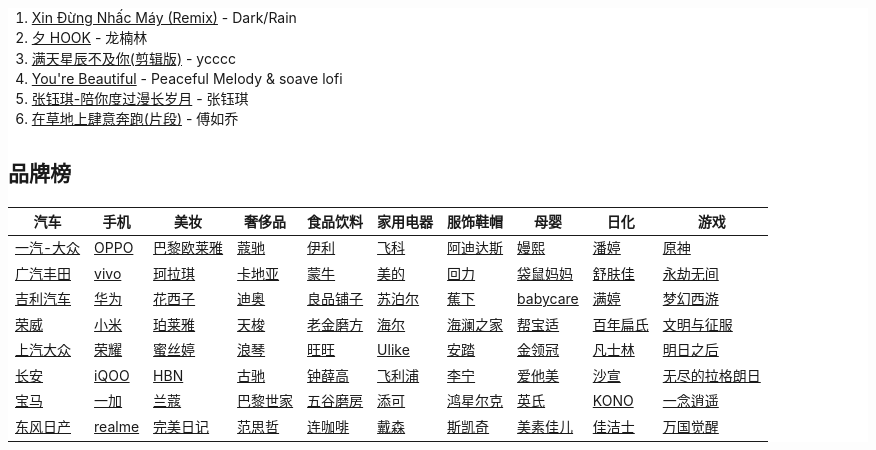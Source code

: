 1. [Xin Đừng Nhấc Máy (Remix)](https://sf6-cdn-tos.douyinstatic.com/obj/tos-cn-ve-2774/e838fb5fd437415e8b490918ff4cfcd8) - Dark/Rain
1. [夕 HOOK](https://sf3-cdn-tos.douyinstatic.com/obj/tos-cn-ve-2774/e4e3663065e34ff28df73363b030f1c7) - 龙楠林
1. [满天星辰不及你(剪辑版)](https://sf6-cdn-tos.douyinstatic.com/obj/tos-cn-ve-2774/3ce8247b98cd4d9c9f6c054899259a87) - ycccc
1. [You're Beautiful](https://sf3-cdn-tos.douyinstatic.com/obj/tos-cn-ve-2774/956433a3bed543cc83d1cb4d719d7580) - Peaceful Melody & soave lofi
1. [张钰琪-陪你度过漫长岁月]() - 张钰琪
1. [在草地上肆意奔跑(片段)](https://sf3-cdn-tos.douyinstatic.com/obj/tos-cn-ve-2774/53a701c9c2fa45a0b21bb0c91aa90880) - 傅如乔

## 品牌榜

| 汽车 | 手机 | 美妆 | 奢侈品 | 食品饮料 | 家用电器 | 服饰鞋帽 | 母婴 | 日化 | 游戏 |
| --- | --- | --- | --- | --- | --- | --- | --- | --- | --- |
| [一汽-大众](https://www.baidu.com/s?wd=%E4%B8%80%E6%B1%BD-%E5%A4%A7%E4%BC%97) | [OPPO](https://www.baidu.com/s?wd=OPPO) | [巴黎欧莱雅](https://www.baidu.com/s?wd=%E5%B7%B4%E9%BB%8E%E6%AC%A7%E8%8E%B1%E9%9B%85) | [蔻驰](https://www.baidu.com/s?wd=%E8%94%BB%E9%A9%B0) | [伊利](https://www.baidu.com/s?wd=%E4%BC%8A%E5%88%A9) | [飞科](https://www.baidu.com/s?wd=%E9%A3%9E%E7%A7%91) | [阿迪达斯](https://www.baidu.com/s?wd=%E9%98%BF%E8%BF%AA%E8%BE%BE%E6%96%AF) | [嫚熙](https://www.baidu.com/s?wd=%E5%AB%9A%E7%86%99) | [潘婷](https://www.baidu.com/s?wd=%E6%BD%98%E5%A9%B7) | [原神](https://www.baidu.com/s?wd=%E5%8E%9F%E7%A5%9E) |
| [广汽丰田](https://www.baidu.com/s?wd=%E5%B9%BF%E6%B1%BD%E4%B8%B0%E7%94%B0) | [vivo](https://www.baidu.com/s?wd=vivo) | [珂拉琪](https://www.baidu.com/s?wd=%E7%8F%82%E6%8B%89%E7%90%AA) | [卡地亚](https://www.baidu.com/s?wd=%E5%8D%A1%E5%9C%B0%E4%BA%9A) | [蒙牛](https://www.baidu.com/s?wd=%E8%92%99%E7%89%9B) | [美的](https://www.baidu.com/s?wd=%E7%BE%8E%E7%9A%84) | [回力](https://www.baidu.com/s?wd=%E5%9B%9E%E5%8A%9B) | [袋鼠妈妈](https://www.baidu.com/s?wd=%E8%A2%8B%E9%BC%A0%E5%A6%88%E5%A6%88) | [舒肤佳](https://www.baidu.com/s?wd=%E8%88%92%E8%82%A4%E4%BD%B3) | [永劫无间](https://www.baidu.com/s?wd=%E6%B0%B8%E5%8A%AB%E6%97%A0%E9%97%B4) |
| [吉利汽车](https://www.baidu.com/s?wd=%E5%90%89%E5%88%A9%E6%B1%BD%E8%BD%A6) | [华为](https://www.baidu.com/s?wd=%E5%8D%8E%E4%B8%BA) | [花西子](https://www.baidu.com/s?wd=%E8%8A%B1%E8%A5%BF%E5%AD%90) | [迪奥](https://www.baidu.com/s?wd=%E8%BF%AA%E5%A5%A5) | [良品铺子](https://www.baidu.com/s?wd=%E8%89%AF%E5%93%81%E9%93%BA%E5%AD%90) | [苏泊尔](https://www.baidu.com/s?wd=%E8%8B%8F%E6%B3%8A%E5%B0%94) | [蕉下](https://www.baidu.com/s?wd=%E8%95%89%E4%B8%8B) | [babycare](https://www.baidu.com/s?wd=babycare) | [满婷](https://www.baidu.com/s?wd=%E6%BB%A1%E5%A9%B7) | [梦幻西游](https://www.baidu.com/s?wd=%E6%A2%A6%E5%B9%BB%E8%A5%BF%E6%B8%B8) |
| [荣威](https://www.baidu.com/s?wd=%E8%8D%A3%E5%A8%81) | [小米](https://www.baidu.com/s?wd=%E5%B0%8F%E7%B1%B3) | [珀莱雅](https://www.baidu.com/s?wd=%E7%8F%80%E8%8E%B1%E9%9B%85) | [天梭](https://www.baidu.com/s?wd=%E5%A4%A9%E6%A2%AD) | [老金磨方](https://www.baidu.com/s?wd=%E8%80%81%E9%87%91%E7%A3%A8%E6%96%B9) | [海尔](https://www.baidu.com/s?wd=%E6%B5%B7%E5%B0%94) | [海澜之家](https://www.baidu.com/s?wd=%E6%B5%B7%E6%BE%9C%E4%B9%8B%E5%AE%B6) | [帮宝适](https://www.baidu.com/s?wd=%E5%B8%AE%E5%AE%9D%E9%80%82) | [百年扁氏](https://www.baidu.com/s?wd=%E7%99%BE%E5%B9%B4%E6%89%81%E6%B0%8F) | [文明与征服](https://www.baidu.com/s?wd=%E6%96%87%E6%98%8E%E4%B8%8E%E5%BE%81%E6%9C%8D) |
| [上汽大众](https://www.baidu.com/s?wd=%E4%B8%8A%E6%B1%BD%E5%A4%A7%E4%BC%97) | [荣耀](https://www.baidu.com/s?wd=%E8%8D%A3%E8%80%80) | [蜜丝婷](https://www.baidu.com/s?wd=%E8%9C%9C%E4%B8%9D%E5%A9%B7) | [浪琴](https://www.baidu.com/s?wd=%E6%B5%AA%E7%90%B4) | [旺旺](https://www.baidu.com/s?wd=%E6%97%BA%E6%97%BA) | [Ulike](https://www.baidu.com/s?wd=Ulike) | [安踏](https://www.baidu.com/s?wd=%E5%AE%89%E8%B8%8F) | [金领冠](https://www.baidu.com/s?wd=%E9%87%91%E9%A2%86%E5%86%A0) | [凡士林](https://www.baidu.com/s?wd=%E5%87%A1%E5%A3%AB%E6%9E%97) | [明日之后](https://www.baidu.com/s?wd=%E6%98%8E%E6%97%A5%E4%B9%8B%E5%90%8E) |
| [长安](https://www.baidu.com/s?wd=%E9%95%BF%E5%AE%89) | [iQOO](https://www.baidu.com/s?wd=iQOO) | [HBN](https://www.baidu.com/s?wd=HBN) | [古驰](https://www.baidu.com/s?wd=%E5%8F%A4%E9%A9%B0) | [钟薛高](https://www.baidu.com/s?wd=%E9%92%9F%E8%96%9B%E9%AB%98) | [飞利浦](https://www.baidu.com/s?wd=%E9%A3%9E%E5%88%A9%E6%B5%A6) | [李宁](https://www.baidu.com/s?wd=%E6%9D%8E%E5%AE%81) | [爱他美](https://www.baidu.com/s?wd=%E7%88%B1%E4%BB%96%E7%BE%8E) | [沙宣](https://www.baidu.com/s?wd=%E6%B2%99%E5%AE%A3) | [无尽的拉格朗日](https://www.baidu.com/s?wd=%E6%97%A0%E5%B0%BD%E7%9A%84%E6%8B%89%E6%A0%BC%E6%9C%97%E6%97%A5) |
| [宝马](https://www.baidu.com/s?wd=%E5%AE%9D%E9%A9%AC) | [一加](https://www.baidu.com/s?wd=%E4%B8%80%E5%8A%A0) | [兰蔻](https://www.baidu.com/s?wd=%E5%85%B0%E8%94%BB) | [巴黎世家](https://www.baidu.com/s?wd=%E5%B7%B4%E9%BB%8E%E4%B8%96%E5%AE%B6) | [五谷磨房](https://www.baidu.com/s?wd=%E4%BA%94%E8%B0%B7%E7%A3%A8%E6%88%BF) | [添可](https://www.baidu.com/s?wd=%E6%B7%BB%E5%8F%AF) | [鸿星尔克](https://www.baidu.com/s?wd=%E9%B8%BF%E6%98%9F%E5%B0%94%E5%85%8B) | [英氏](https://www.baidu.com/s?wd=%E8%8B%B1%E6%B0%8F) | [KONO](https://www.baidu.com/s?wd=KONO) | [一念逍遥](https://www.baidu.com/s?wd=%E4%B8%80%E5%BF%B5%E9%80%8D%E9%81%A5) |
| [东风日产](https://www.baidu.com/s?wd=%E4%B8%9C%E9%A3%8E%E6%97%A5%E4%BA%A7) | [realme](https://www.baidu.com/s?wd=realme) | [完美日记](https://www.baidu.com/s?wd=%E5%AE%8C%E7%BE%8E%E6%97%A5%E8%AE%B0) | [范思哲](https://www.baidu.com/s?wd=%E8%8C%83%E6%80%9D%E5%93%B2) | [连咖啡](https://www.baidu.com/s?wd=%E8%BF%9E%E5%92%96%E5%95%A1) | [戴森](https://www.baidu.com/s?wd=%E6%88%B4%E6%A3%AE) | [斯凯奇](https://www.baidu.com/s?wd=%E6%96%AF%E5%87%AF%E5%A5%87) | [美素佳儿](https://www.baidu.com/s?wd=%E7%BE%8E%E7%B4%A0%E4%BD%B3%E5%84%BF) | [佳洁士](https://www.baidu.com/s?wd=%E4%BD%B3%E6%B4%81%E5%A3%AB) | [万国觉醒](https://www.baidu.com/s?wd=%E4%B8%87%E5%9B%BD%E8%A7%89%E9%86%92) |